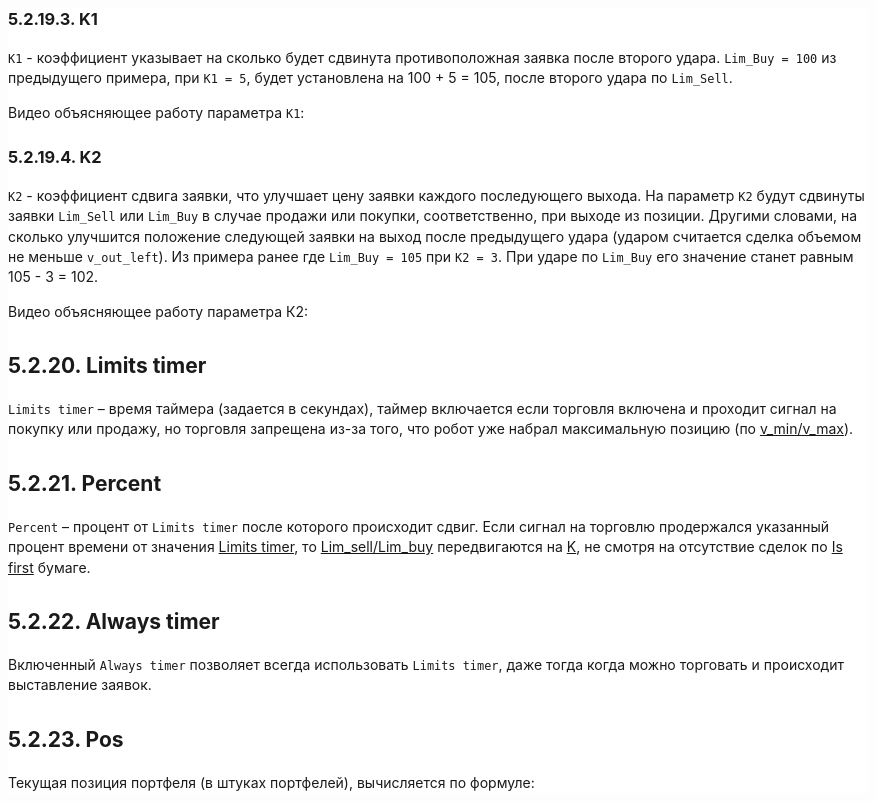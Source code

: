 ### **5.2.19.3. K1**

`К1` - коэффициент указывает на сколько будет сдвинута противоположная заявка после второго удара.
`Lim_Buy = 100` из предыдущего примера, при `К1 = 5`, будет установлена на 100 + 5 = 105, после второго удара по `Lim_Sell`.

Видео объясняющее работу параметра `К1`:

<iframe width="735" height="415" src="https://www.youtube.com/embed/nYSPQR2LFhE" title="Описание параметра K1" frameborder="0" allow="accelerometer; autoplay; clipboard-write; encrypted-media; gyroscope; picture-in-picture; web-share" allowfullscreen></iframe>

### **5.2.19.4. K2**

`К2` - коэффициент сдвига заявки, что улучшает цену заявки каждого последующего выхода.
На параметр `К2` будут сдвинуты заявки `Lim_Sell` или `Lim_Buy` в случае продажи или покупки, соответственно, при выходе из позиции. Другими словами, на сколько улучшится положение следующей заявки на выход после предыдущего удара (ударом считается сделка объемом не меньше `v_out_left`).
Из примера ранее где `Lim_Buy = 105` при `К2 = 3`. При ударе по `Lim_Buy` его значение станет равным 105 - 3 = 102.

Видео объясняющее работу параметра К2:

<iframe width="735" height="415" src="https://www.youtube.com/embed/9RbN893_eD0" title="Описание параметра K2" frameborder="0" allow="accelerometer; autoplay; clipboard-write; encrypted-media; gyroscope; picture-in-picture; web-share" allowfullscreen></iframe>

## **5.2.20. Limits timer**

`Limits timer` – время таймера (задается в секундах), таймер включается если торговля включена и проходит сигнал на покупку или продажу, но торговля запрещена из-за того, что робот уже набрал максимальную позицию (по [v_min/v_max](https://fkviking.github.io/bot-doc/docs/05-params/5-2-portfolios.html#_5-2-11-1-v-min-v-max)).

## **5.2.21. Percent**

`Percent` – процент от `Limits timer` после которого происходит сдвиг. Если сигнал на торговлю продержался указанный процент времени от значения [Limits timer](https://fkviking.github.io/bot-doc/docs/05-params/5-2-portfolios.html#_5-2-20-limits-timer), то [Lim_sell/Lim_buy]([Lim_sell/Lim_buy](https://fkviking.github.io/bot-doc/docs/05-params/5-2-portfolios.html#_5-2-18-lim-sell-lim-buy)) передвигаются на [K](https://fkviking.github.io/bot-doc/docs/05-params/5-2-portfolios.html#_5-2-19-1-k), не смотря на отсутствие сделок по [Is first](https://fkviking.github.io/bot-doc/docs/05-params/5-3-securities.html#_5-3-11-is-first) бумаге.

## **5.2.22. Always timer**

Включенный `Always timer` позволяет всегда использовать `Limits timer`, даже тогда когда можно торговать и происходит выставление заявок.

## **5.2.23. Pos**

Текущая позиция портфеля (в штуках портфелей), вычисляется по формуле:
